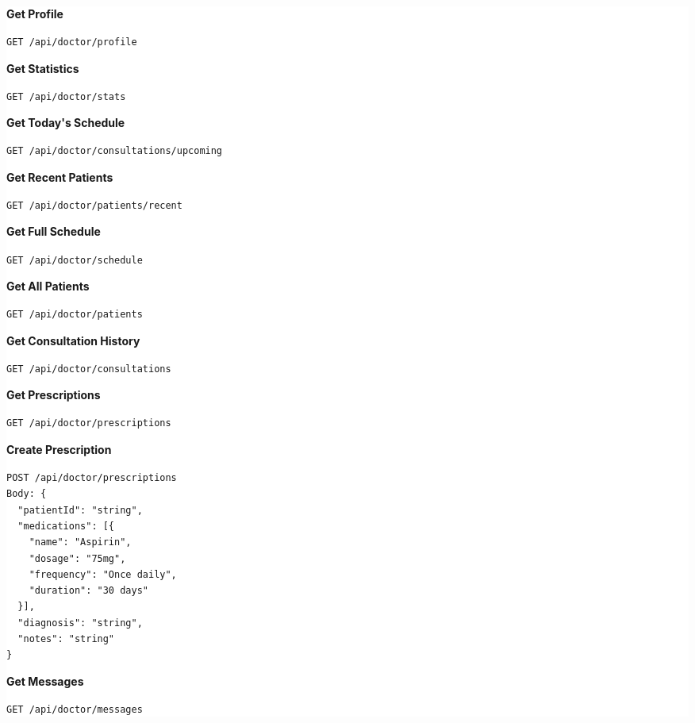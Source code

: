 **Get Profile**
```
GET /api/doctor/profile
```

**Get Statistics**
```
GET /api/doctor/stats
```

**Get Today's Schedule**
```
GET /api/doctor/consultations/upcoming
```

**Get Recent Patients**
```
GET /api/doctor/patients/recent
```

**Get Full Schedule**
```
GET /api/doctor/schedule
```

**Get All Patients**
```
GET /api/doctor/patients
```

**Get Consultation History**
```
GET /api/doctor/consultations
```

**Get Prescriptions**
```
GET /api/doctor/prescriptions
```

**Create Prescription**
```
POST /api/doctor/prescriptions
Body: {
  "patientId": "string",
  "medications": [{
    "name": "Aspirin",
    "dosage": "75mg",
    "frequency": "Once daily",
    "duration": "30 days"
  }],
  "diagnosis": "string",
  "notes": "string"
}
```

**Get Messages**
```
GET /api/doctor/messages
```
